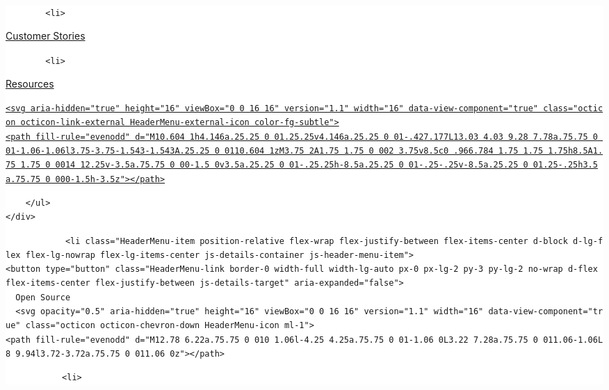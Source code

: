             <li>
  <a class="HeaderMenu-dropdown-link lh-condensed d-block no-underline position-relative py-2 Link--secondary" data-analytics-event="{&quot;category&quot;:&quot;Header dropdown (logged out), Solutions&quot;,&quot;action&quot;:&quot;click to go to Customer Stories&quot;,&quot;label&quot;:&quot;ref_page:/LuNiZz/siber-guvenlik-sss/blob/master/README.md;ref_cta:Customer Stories;&quot;}" href="/customer-stories">
      Customer Stories

    
</a></li>

            <li>
  <a class="HeaderMenu-dropdown-link lh-condensed d-block no-underline position-relative py-2 Link--secondary" target="_blank" data-analytics-event="{&quot;category&quot;:&quot;Header dropdown (logged out), Solutions&quot;,&quot;action&quot;:&quot;click to go to Resources&quot;,&quot;label&quot;:&quot;ref_page:/LuNiZz/siber-guvenlik-sss/blob/master/README.md;ref_cta:Resources;&quot;}" href="https://resources.github.com/">
      Resources

    <svg aria-hidden="true" height="16" viewBox="0 0 16 16" version="1.1" width="16" data-view-component="true" class="octicon octicon-link-external HeaderMenu-external-icon color-fg-subtle">
    <path fill-rule="evenodd" d="M10.604 1h4.146a.25.25 0 01.25.25v4.146a.25.25 0 01-.427.177L13.03 4.03 9.28 7.78a.75.75 0 01-1.06-1.06l3.75-3.75-1.543-1.543A.25.25 0 0110.604 1zM3.75 2A1.75 1.75 0 002 3.75v8.5c0 .966.784 1.75 1.75 1.75h8.5A1.75 1.75 0 0014 12.25v-3.5a.75.75 0 00-1.5 0v3.5a.25.25 0 01-.25.25h-8.5a.25.25 0 01-.25-.25v-8.5a.25.25 0 01.25-.25h3.5a.75.75 0 000-1.5h-3.5z"></path>
</svg>
</a></li>

        </ul>
    </div>
</li>


                <li class="HeaderMenu-item position-relative flex-wrap flex-justify-between flex-items-center d-block d-lg-flex flex-lg-nowrap flex-lg-items-center js-details-container js-header-menu-item">
    <button type="button" class="HeaderMenu-link border-0 width-full width-lg-auto px-0 px-lg-2 py-3 py-lg-2 no-wrap d-flex flex-items-center flex-justify-between js-details-target" aria-expanded="false">
      Open Source
      <svg opacity="0.5" aria-hidden="true" height="16" viewBox="0 0 16 16" version="1.1" width="16" data-view-component="true" class="octicon octicon-chevron-down HeaderMenu-icon ml-1">
    <path fill-rule="evenodd" d="M12.78 6.22a.75.75 0 010 1.06l-4.25 4.25a.75.75 0 01-1.06 0L3.22 7.28a.75.75 0 011.06-1.06L8 9.94l3.72-3.72a.75.75 0 011.06 0z"></path>
</svg>
    </button>
    <div class="HeaderMenu-dropdown dropdown-menu rounded m-0 p-0 py-2 py-lg-4 position-relative position-lg-absolute left-0 left-lg-n3 px-lg-4">
        <ul class="list-style-none f5 border-bottom pb-3 mb-3">

            <li>
  <a class="HeaderMenu-dropdown-link lh-condensed d-block no-underline position-relative py-2 Link--secondary d-flex flex-items-center" data-analytics-event="{&quot;category&quot;:&quot;Header dropdown (logged out), Open Source&quot;,&quot;action&quot;:&quot;click to go to GitHub Sponsors&quot;,&quot;label&quot;:&quot;ref_page:/LuNiZz/siber-guvenlik-sss/blob/master/README.md;ref_cta:GitHub Sponsors;&quot;}" href="/sponsors">
      